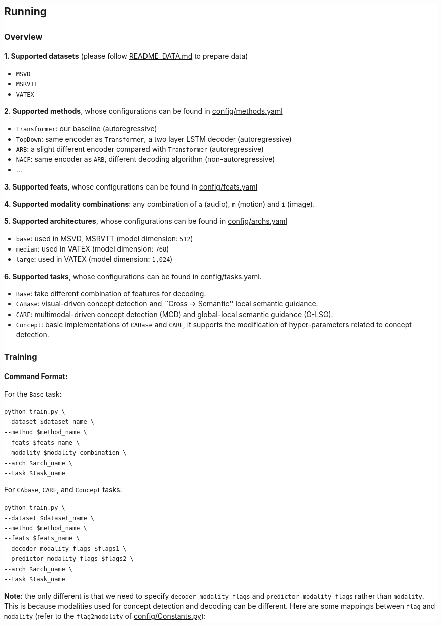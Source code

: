 
## Running

### Overview
**1. Supported datasets** (please follow [README_DATA.md](/README_DATA.md) to prepare data)
- `MSVD`
- `MSRVTT`
- `VATEX`

**2. Supported methods**, whose configurations can be found in [config/methods.yaml](config/methods.yaml)

- `Transformer`: our baseline (autoregressive)
- `TopDown`: same encoder as `Transformer`, a two layer LSTM decoder (autoregressive)
- `ARB`: a slight different encoder compared with `Transformer` (autoregressive)
- `NACF`: same encoder as `ARB`, different decoding algorithm (non-autoregressive)
- ...

**3. Supported feats**, whose configurations can be found in [config/feats.yaml](config/feats.yaml)

**4. Supported modality combinations**: any combination of `a` (audio), `m` (motion) and `i` (image).

**5. Supported architectures**, whose configurations can be found in [config/archs.yaml](config/archs.yaml)

- `base`: used in MSVD, MSRVTT (model dimension: `512`)
- `median`: used in VATEX (model dimension: `768`)
- `large`: used in VATEX (model dimension: `1,024`)

**6. Supported tasks**, whose configurations can be found in [config/tasks.yaml](config/tasks.yaml).

- `Base`: take different combination of features for decoding.
- `CABase`: visual-driven concept detection and ``Cross -> Semantic'' local semantic guidance.
- `CARE`: multimodal-driven concept detection (MCD) and global-local semantic guidance (G-LSG).
- `Concept`: basic implementations of `CABase` and `CARE`, it supports the modification of hyper-parameters related to concept detection.

### Training
**Command Format:**

For the `Base` task:
```
python train.py \
--dataset $dataset_name \
--method $method_name \
--feats $feats_name \
--modality $modality_combination \
--arch $arch_name \
--task $task_name
```

For `CAbase`, `CARE`, and `Concept` tasks:
```
python train.py \
--dataset $dataset_name \
--method $method_name \
--feats $feats_name \
--decoder_modality_flags $flags1 \
--predictor_modality_flags $flags2 \
--arch $arch_name \
--task $task_name
```
**Note:** the only different is that we need to specify `decoder_modality_flags` and `predictor_modality_flags` rather than `modality`. This is because modalities used for concept detection and decoding can be different. Here are some mappings between `flag` and `modality` (refer to the `flag2modality` of [config/Constants.py](config/Constants.py)):